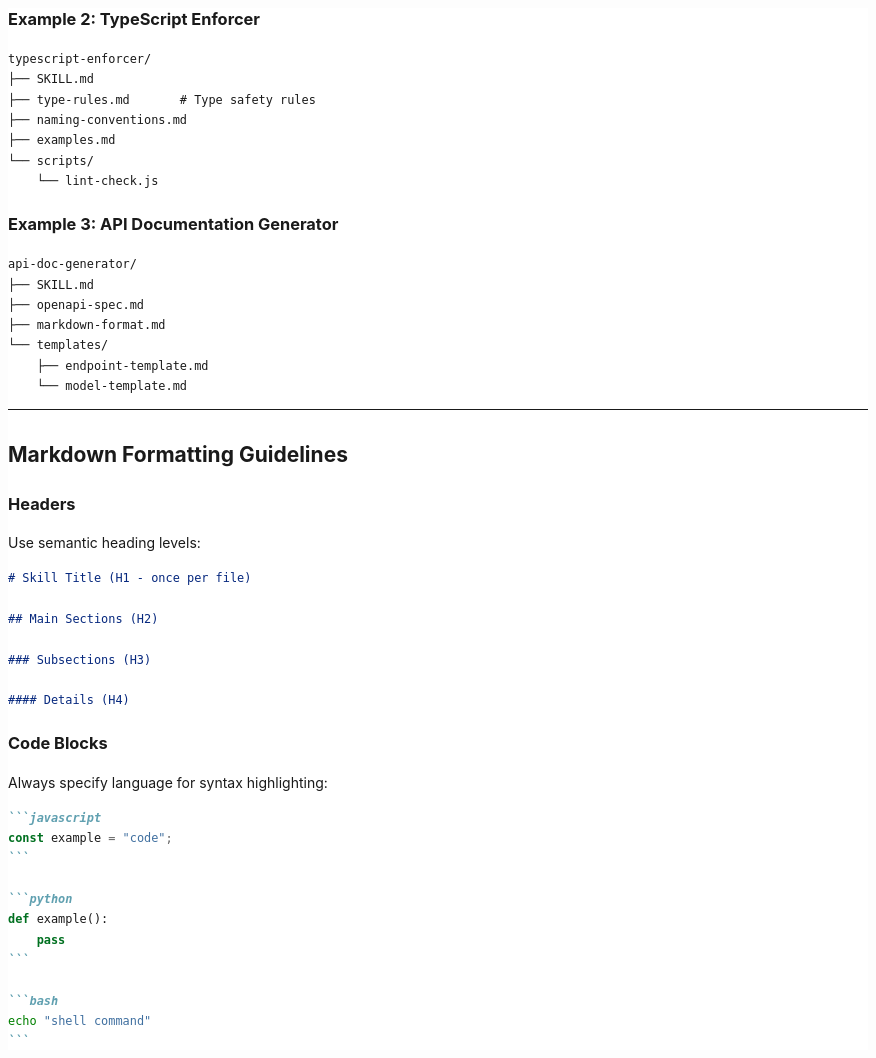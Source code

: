 ### Example 2: TypeScript Enforcer

```
typescript-enforcer/
├── SKILL.md
├── type-rules.md       # Type safety rules
├── naming-conventions.md
├── examples.md
└── scripts/
    └── lint-check.js
```

### Example 3: API Documentation Generator

```
api-doc-generator/
├── SKILL.md
├── openapi-spec.md
├── markdown-format.md
└── templates/
    ├── endpoint-template.md
    └── model-template.md
```

---

## Markdown Formatting Guidelines

### Headers

Use semantic heading levels:

```markdown
# Skill Title (H1 - once per file)

## Main Sections (H2)

### Subsections (H3)

#### Details (H4)
```

### Code Blocks

Always specify language for syntax highlighting:

````markdown
```javascript
const example = "code";
```

```python
def example():
    pass
```

```bash
echo "shell command"
```
````
